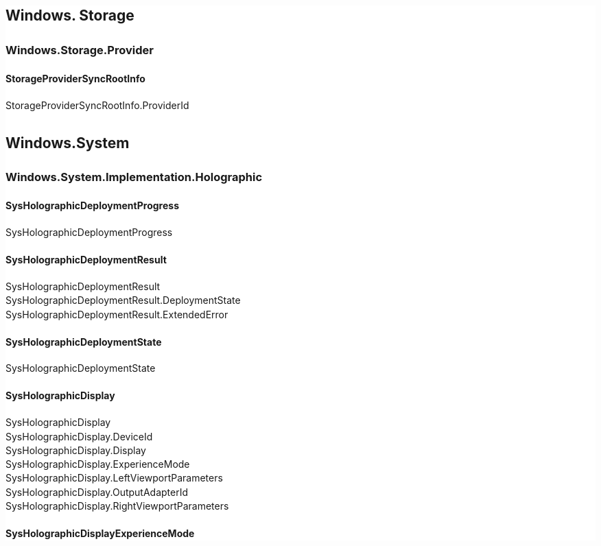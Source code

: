 ## <a name="windowsstorage"></a>Windows. Storage

### [<a name="windowsstorageprovider"></a>Windows.Storage.Provider](https://docs.microsoft.com/uwp/api/windows.storage.provider)

#### [<a name="storageprovidersyncrootinfo"></a>StorageProviderSyncRootInfo](https://docs.microsoft.com/uwp/api/windows.storage.provider.storageprovidersyncrootinfo)

StorageProviderSyncRootInfo.ProviderId

## <a name="windowssystem"></a>Windows.System

### [<a name="windowssystemimplementationholographic"></a>Windows.System.Implementation.Holographic](https://docs.microsoft.com/uwp/api/windows.system.implementation.holographic)

#### [<a name="sysholographicdeploymentprogress"></a>SysHolographicDeploymentProgress](https://docs.microsoft.com/uwp/api/windows.system.implementation.holographic.sysholographicdeploymentprogress)

SysHolographicDeploymentProgress

#### [<a name="sysholographicdeploymentresult"></a>SysHolographicDeploymentResult](https://docs.microsoft.com/uwp/api/windows.system.implementation.holographic.sysholographicdeploymentresult)

SysHolographicDeploymentResult <br> SysHolographicDeploymentResult.DeploymentState <br> SysHolographicDeploymentResult.ExtendedError

#### [<a name="sysholographicdeploymentstate"></a>SysHolographicDeploymentState](https://docs.microsoft.com/uwp/api/windows.system.implementation.holographic.sysholographicdeploymentstate)

SysHolographicDeploymentState

#### [<a name="sysholographicdisplay"></a>SysHolographicDisplay](https://docs.microsoft.com/uwp/api/windows.system.implementation.holographic.sysholographicdisplay)

SysHolographicDisplay <br> SysHolographicDisplay.DeviceId <br> SysHolographicDisplay.Display <br> SysHolographicDisplay.ExperienceMode <br> SysHolographicDisplay.LeftViewportParameters <br> SysHolographicDisplay.OutputAdapterId <br> SysHolographicDisplay.RightViewportParameters

#### [<a name="sysholographicdisplayexperiencemode"></a>SysHolographicDisplayExperienceMode](https://docs.microsoft.com/uwp/api/windows.system.implementation.holographic.sysholographicdisplayexperiencemode)
